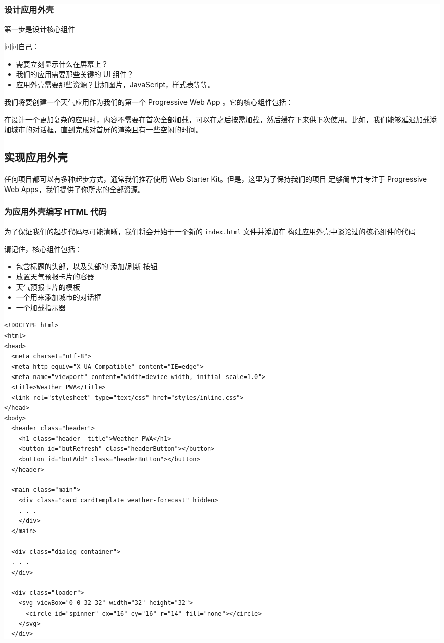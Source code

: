 ### 设计应用外壳

第一步是设计核心组件

问问自己：

* 需要立刻显示什么在屏幕上？
* 我们的应用需要那些关键的 UI 组件？
* 应用外壳需要那些资源？比如图片，JavaScript，样式表等等。

我们将要创建一个天气应用作为我们的第一个 Progressive Web App 。它的核心组件包括：

在设计一个更加复杂的应用时，内容不需要在首次全部加载，可以在之后按需加载，然后缓存下来供下次使用。比如，我们能够延迟加载添加城市的对话框，直到完成对首屏的渲染且有一些空闲的时间。

## 实现应用外壳


任何项目都可以有多种起步方式，通常我们推荐使用 Web Starter Kit。但是，这里为了保持我们的项目
足够简单并专注于 Progressive Web Apps，我们提供了你所需的全部资源。



### 为应用外壳编写 HTML 代码

为了保证我们的起步代码尽可能清晰，我们将会开始于一个新的 `index.html` 文件并添加在
[构建应用外壳](/web/fundamentals/getting-started/codelabs/your-first-pwapp/#architect_your_app_shell)中谈论过的核心组件的代码

请记住，核心组件包括：

* 包含标题的头部，以及头部的 添加/刷新 按钮
* 放置天气预报卡片的容器
* 天气预报卡片的模板
* 一个用来添加城市的对话框
* 一个加载指示器

```
<!DOCTYPE html>
<html>
<head>
  <meta charset="utf-8">
  <meta http-equiv="X-UA-Compatible" content="IE=edge">
  <meta name="viewport" content="width=device-width, initial-scale=1.0">
  <title>Weather PWA</title>
  <link rel="stylesheet" type="text/css" href="styles/inline.css">
</head>
<body>
  <header class="header">
    <h1 class="header__title">Weather PWA</h1>
    <button id="butRefresh" class="headerButton"></button>
    <button id="butAdd" class="headerButton"></button>
  </header>

  <main class="main">
    <div class="card cardTemplate weather-forecast" hidden>
    . . .
    </div>
  </main>

  <div class="dialog-container">
  . . .
  </div>

  <div class="loader">
    <svg viewBox="0 0 32 32" width="32" height="32">
      <circle id="spinner" cx="16" cy="16" r="14" fill="none"></circle>
    </svg>
  </div>
```